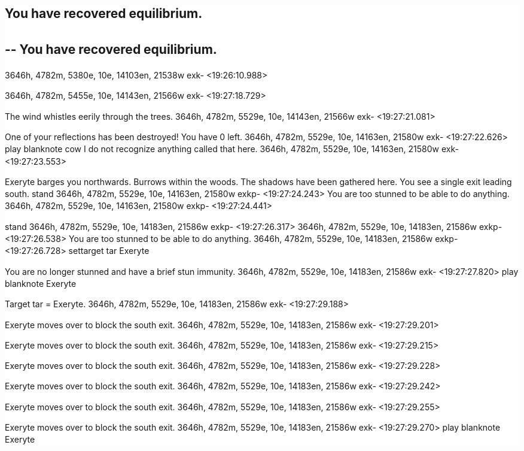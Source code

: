 You have recovered equilibrium.
---------------------------------------------------------------
--  You have recovered equilibrium.   
---------------------------------------------------------------
3646h, 4782m, 5380e, 10e, 14103en, 21538w exk- <19:26:10.988> 


3646h, 4782m, 5455e, 10e, 14143en, 21566w exk- <19:27:18.729> 

The wind whistles eerily through the trees.
3646h, 4782m, 5529e, 10e, 14143en, 21566w exk- <19:27:21.081> 

One of your reflections has been destroyed! You have 0 left.
3646h, 4782m, 5529e, 10e, 14163en, 21580w exk- <19:27:22.626> 
play blanknote cow
I do not recognize anything called that here.
3646h, 4782m, 5529e, 10e, 14163en, 21580w exk- <19:27:23.553> 

Exeryte barges you northwards.
Burrows within the woods.
The shadows have been gathered here. You see a single exit leading south.
stand
3646h, 4782m, 5529e, 10e, 14163en, 21580w exkp- <19:27:24.243> 
You are too stunned to be able to do anything.
3646h, 4782m, 5529e, 10e, 14163en, 21580w exkp- <19:27:24.441> 


stand
3646h, 4782m, 5529e, 10e, 14183en, 21586w exkp- <19:27:26.317> 
3646h, 4782m, 5529e, 10e, 14183en, 21586w exkp- <19:27:26.538> 
You are too stunned to be able to do anything.
3646h, 4782m, 5529e, 10e, 14183en, 21586w exkp- <19:27:26.728> 
settarget tar Exeryte

You are no longer stunned and have a brief stun immunity.
3646h, 4782m, 5529e, 10e, 14183en, 21586w exk- <19:27:27.820> 
play blanknote Exeryte

Target tar = Exeryte.
3646h, 4782m, 5529e, 10e, 14183en, 21586w exk- <19:27:29.188> 

Exeryte moves over to block the south exit.
3646h, 4782m, 5529e, 10e, 14183en, 21586w exk- <19:27:29.201> 

Exeryte moves over to block the south exit.
3646h, 4782m, 5529e, 10e, 14183en, 21586w exk- <19:27:29.215> 

Exeryte moves over to block the south exit.
3646h, 4782m, 5529e, 10e, 14183en, 21586w exk- <19:27:29.228> 

Exeryte moves over to block the south exit.
3646h, 4782m, 5529e, 10e, 14183en, 21586w exk- <19:27:29.242> 

Exeryte moves over to block the south exit.
3646h, 4782m, 5529e, 10e, 14183en, 21586w exk- <19:27:29.255> 

Exeryte moves over to block the south exit.
3646h, 4782m, 5529e, 10e, 14183en, 21586w exk- <19:27:29.270> 
play blanknote Exeryte
